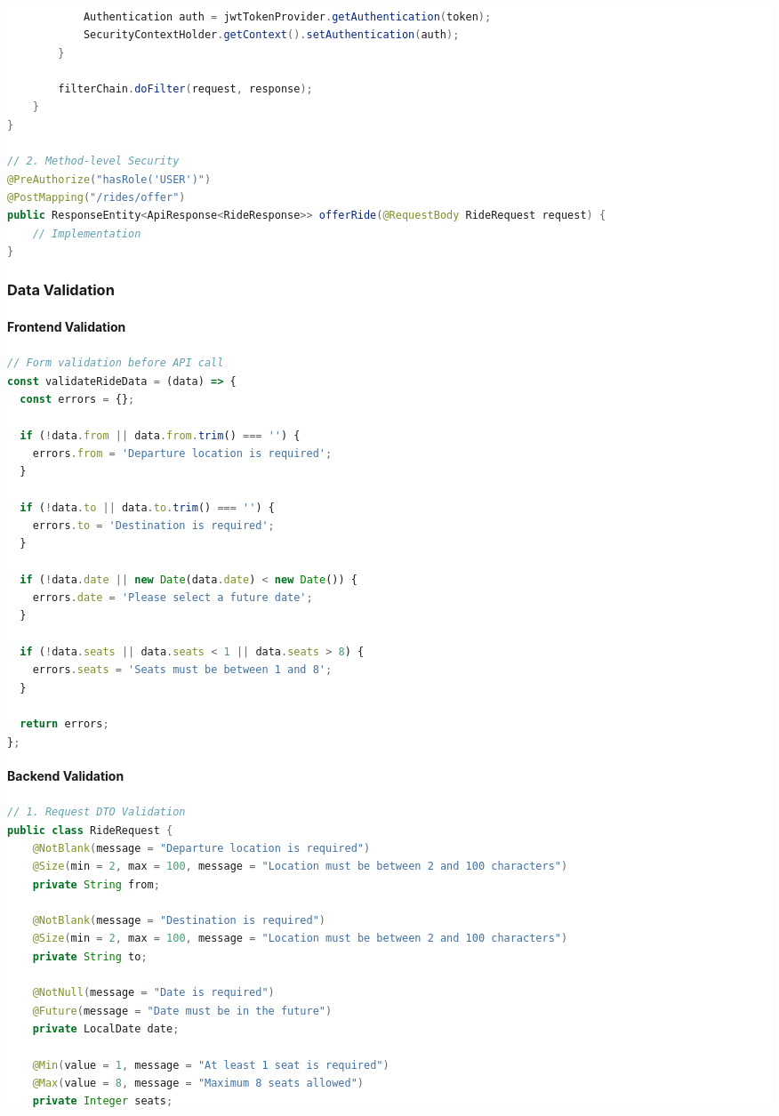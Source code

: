 ```java
            Authentication auth = jwtTokenProvider.getAuthentication(token);
            SecurityContextHolder.getContext().setAuthentication(auth);
        }
        
        filterChain.doFilter(request, response);
    }
}

// 2. Method-level Security
@PreAuthorize("hasRole('USER')")
@PostMapping("/rides/offer")
public ResponseEntity<ApiResponse<RideResponse>> offerRide(@RequestBody RideRequest request) {
    // Implementation
}
```

### Data Validation

#### Frontend Validation
```javascript
// Form validation before API call
const validateRideData = (data) => {
  const errors = {};
  
  if (!data.from || data.from.trim() === '') {
    errors.from = 'Departure location is required';
  }
  
  if (!data.to || data.to.trim() === '') {
    errors.to = 'Destination is required';
  }
  
  if (!data.date || new Date(data.date) < new Date()) {
    errors.date = 'Please select a future date';
  }
  
  if (!data.seats || data.seats < 1 || data.seats > 8) {
    errors.seats = 'Seats must be between 1 and 8';
  }
  
  return errors;
};
```

#### Backend Validation
```java
// 1. Request DTO Validation
public class RideRequest {
    @NotBlank(message = "Departure location is required")
    @Size(min = 2, max = 100, message = "Location must be between 2 and 100 characters")
    private String from;
    
    @NotBlank(message = "Destination is required")
    @Size(min = 2, max = 100, message = "Location must be between 2 and 100 characters")
    private String to;
    
    @NotNull(message = "Date is required")
    @Future(message = "Date must be in the future")
    private LocalDate date;
    
    @Min(value = 1, message = "At least 1 seat is required")
    @Max(value = 8, message = "Maximum 8 seats allowed")
    private Integer seats;
```
